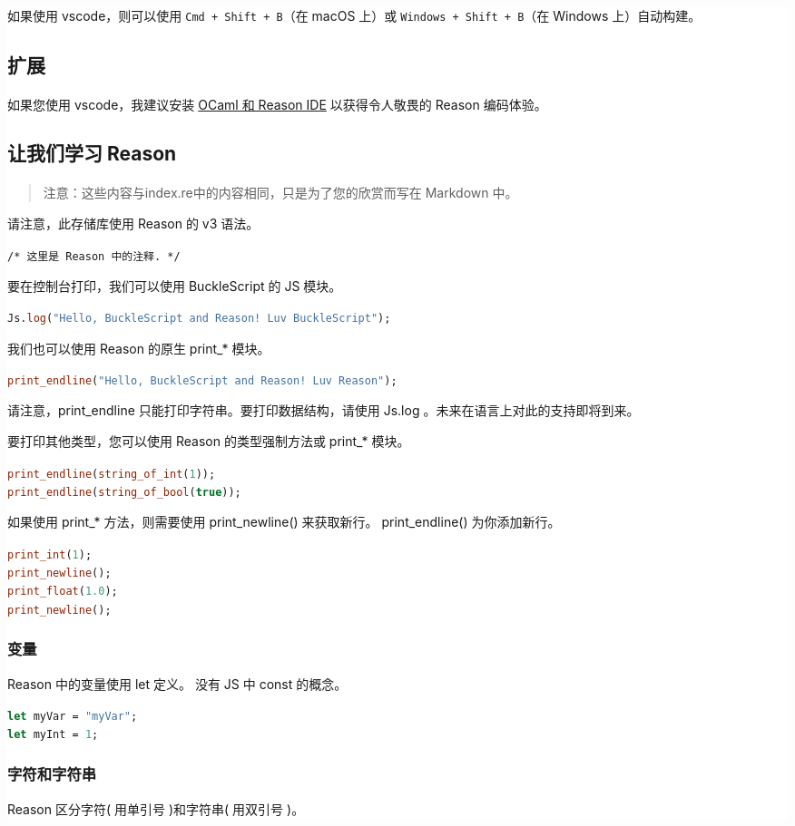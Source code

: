 如果使用 vscode，则可以使用 `Cmd + Shift + B`（在 macOS 上）或 `Windows + Shift + B`（在 Windows 上）自动构建。

## 扩展

如果您使用 vscode，我建议安装 [OCaml 和 Reason IDE](https://marketplace.visualstudio.com/items?itemName=freebroccolo.reasonml) 以获得令人敬畏的 Reason 编码体验。


## 让我们学习 Reason

> 注意：这些内容与index.re中的内容相同，只是为了您的欣赏而写在 Markdown 中。

请注意，此存储库使用 Reason 的 v3 语法。

```ocaml
/* 这里是 Reason 中的注释. */
```

要在控制台打印，我们可以使用 BuckleScript 的 JS 模块。

```ocaml
Js.log("Hello, BuckleScript and Reason! Luv BuckleScript");
```

我们也可以使用 Reason 的原生 print_* 模块。

```ocaml
print_endline("Hello, BuckleScript and Reason! Luv Reason");
```

请注意，print_endline 只能打印字符串。要打印数据结构，请使用 Js.log 。未来在语言上对此的支持即将到来。

要打印其他类型，您可以使用 Reason 的类型强制方法或 print_* 模块。

```ocaml
print_endline(string_of_int(1));
print_endline(string_of_bool(true));
```

如果使用 print_* 方法，则需要使用 print_newline() 来获取新行。 print_endline() 为你添加新行。

```ocaml
print_int(1);
print_newline();
print_float(1.0);
print_newline();
```
### 变量

Reason 中的变量使用 let 定义。 没有 JS 中 const 的概念。

```ocaml
let myVar = "myVar";
let myInt = 1;
```

### 字符和字符串

Reason 区分字符( 用单引号 )和字符串( 用双引号 )。

